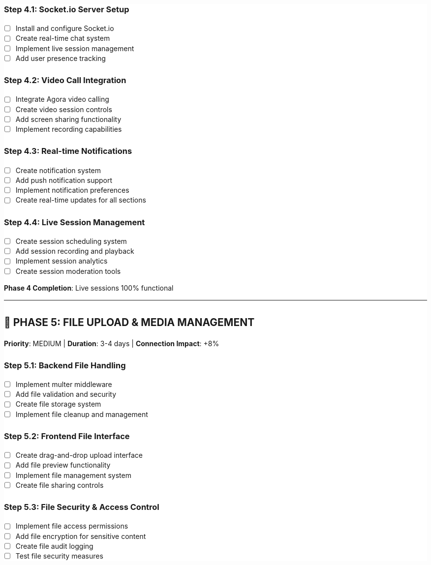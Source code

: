 ### **Step 4.1: Socket.io Server Setup**
- [ ] Install and configure Socket.io
- [ ] Create real-time chat system
- [ ] Implement live session management
- [ ] Add user presence tracking

### **Step 4.2: Video Call Integration**
- [ ] Integrate Agora video calling
- [ ] Create video session controls
- [ ] Add screen sharing functionality
- [ ] Implement recording capabilities

### **Step 4.3: Real-time Notifications**
- [ ] Create notification system
- [ ] Add push notification support
- [ ] Implement notification preferences
- [ ] Create real-time updates for all sections

### **Step 4.4: Live Session Management**
- [ ] Create session scheduling system
- [ ] Add session recording and playback
- [ ] Implement session analytics
- [ ] Create session moderation tools

**Phase 4 Completion**: Live sessions 100% functional

---

## 📁 **PHASE 5: FILE UPLOAD & MEDIA MANAGEMENT**
**Priority**: MEDIUM | **Duration**: 3-4 days | **Connection Impact**: +8%

### **Step 5.1: Backend File Handling**
- [ ] Implement multer middleware
- [ ] Add file validation and security
- [ ] Create file storage system
- [ ] Implement file cleanup and management

### **Step 5.2: Frontend File Interface**
- [ ] Create drag-and-drop upload interface
- [ ] Add file preview functionality
- [ ] Implement file management system
- [ ] Create file sharing controls

### **Step 5.3: File Security & Access Control**
- [ ] Implement file access permissions
- [ ] Add file encryption for sensitive content
- [ ] Create file audit logging
- [ ] Test file security measures
